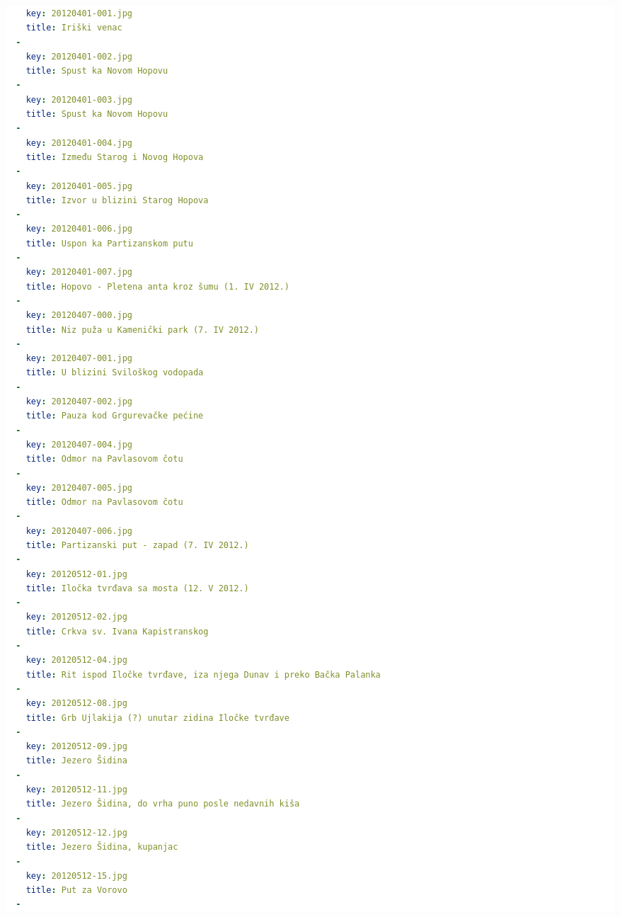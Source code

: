 ```yaml
    key: 20120401-001.jpg
    title: Iriški venac
  -
    key: 20120401-002.jpg
    title: Spust ka Novom Hopovu
  -
    key: 20120401-003.jpg
    title: Spust ka Novom Hopovu
  -
    key: 20120401-004.jpg
    title: Između Starog i Novog Hopova
  -
    key: 20120401-005.jpg
    title: Izvor u blizini Starog Hopova
  -
    key: 20120401-006.jpg
    title: Uspon ka Partizanskom putu
  -
    key: 20120401-007.jpg
    title: Hopovo - Pletena anta kroz šumu (1. IV 2012.)
  -
    key: 20120407-000.jpg
    title: Niz puža u Kamenički park (7. IV 2012.)
  -
    key: 20120407-001.jpg
    title: U blizini Sviloškog vodopada
  -
    key: 20120407-002.jpg
    title: Pauza kod Grgurevačke pećine
  -
    key: 20120407-004.jpg
    title: Odmor na Pavlasovom čotu
  -
    key: 20120407-005.jpg
    title: Odmor na Pavlasovom čotu
  -
    key: 20120407-006.jpg
    title: Partizanski put - zapad (7. IV 2012.)
  -
    key: 20120512-01.jpg
    title: Iločka tvrđava sa mosta (12. V 2012.)
  -
    key: 20120512-02.jpg
    title: Crkva sv. Ivana Kapistranskog
  -
    key: 20120512-04.jpg
    title: Rit ispod Iločke tvrđave, iza njega Dunav i preko Bačka Palanka
  -
    key: 20120512-08.jpg
    title: Grb Ujlakija (?) unutar zidina Iločke tvrđave
  -
    key: 20120512-09.jpg
    title: Jezero Šidina
  -
    key: 20120512-11.jpg
    title: Jezero Šidina, do vrha puno posle nedavnih kiša
  -
    key: 20120512-12.jpg
    title: Jezero Šidina, kupanjac
  -
    key: 20120512-15.jpg
    title: Put za Vorovo
  -
```